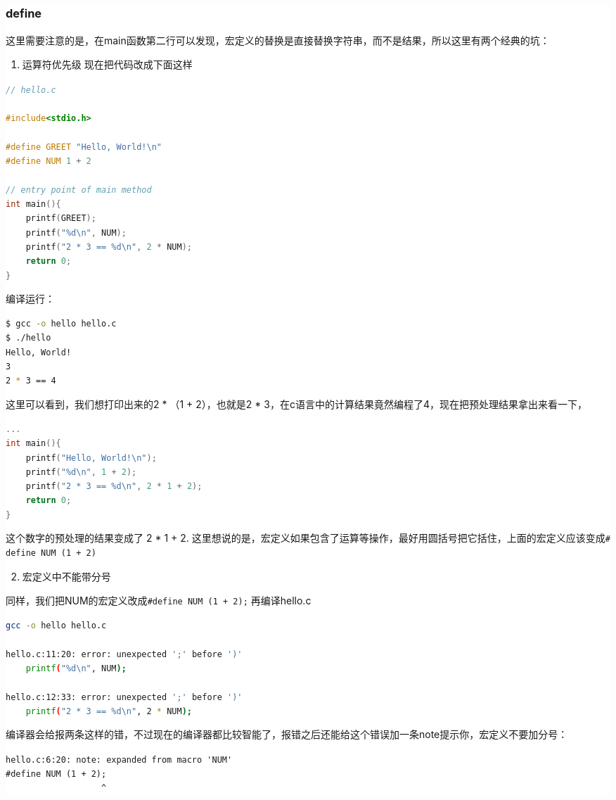 ### define
这里需要注意的是，在main函数第二行可以发现，宏定义的替换是直接替换字符串，而不是结果，所以这里有两个经典的坑：

1. 运算符优先级
现在把代码改成下面这样
```c
// hello.c

#include<stdio.h>

#define GREET "Hello, World!\n"
#define NUM 1 + 2

// entry point of main method
int main(){
    printf(GREET);
    printf("%d\n", NUM);
    printf("2 * 3 == %d\n", 2 * NUM);
    return 0;
}
```

编译运行：
```bash
$ gcc -o hello hello.c
$ ./hello
Hello, World!
3
2 * 3 == 4
```

这里可以看到，我们想打印出来的2 * （1 + 2），也就是2 * 3，在c语言中的计算结果竟然编程了4，现在把预处理结果拿出来看一下，
```c
...
int main(){
    printf("Hello, World!\n");
    printf("%d\n", 1 + 2);
    printf("2 * 3 == %d\n", 2 * 1 + 2);
    return 0;
}
```
这个数字的预处理的结果变成了 2 * 1 + 2.
这里想说的是，宏定义如果包含了运算等操作，最好用圆括号把它括住，上面的宏定义应该变成`#define NUM (1 + 2)`

2. 宏定义中不能带分号

同样，我们把NUM的宏定义改成`#define NUM (1 + 2);`
再编译hello.c
```bash
gcc -o hello hello.c

hello.c:11:20: error: unexpected ';' before ')'
    printf("%d\n", NUM);

hello.c:12:33: error: unexpected ';' before ')'
    printf("2 * 3 == %d\n", 2 * NUM);
```
编译器会给报两条这样的错，不过现在的编译器都比较智能了，报错之后还能给这个错误加一条note提示你，宏定义不要加分号：
```
hello.c:6:20: note: expanded from macro 'NUM'
#define NUM (1 + 2);
                   ^
```
